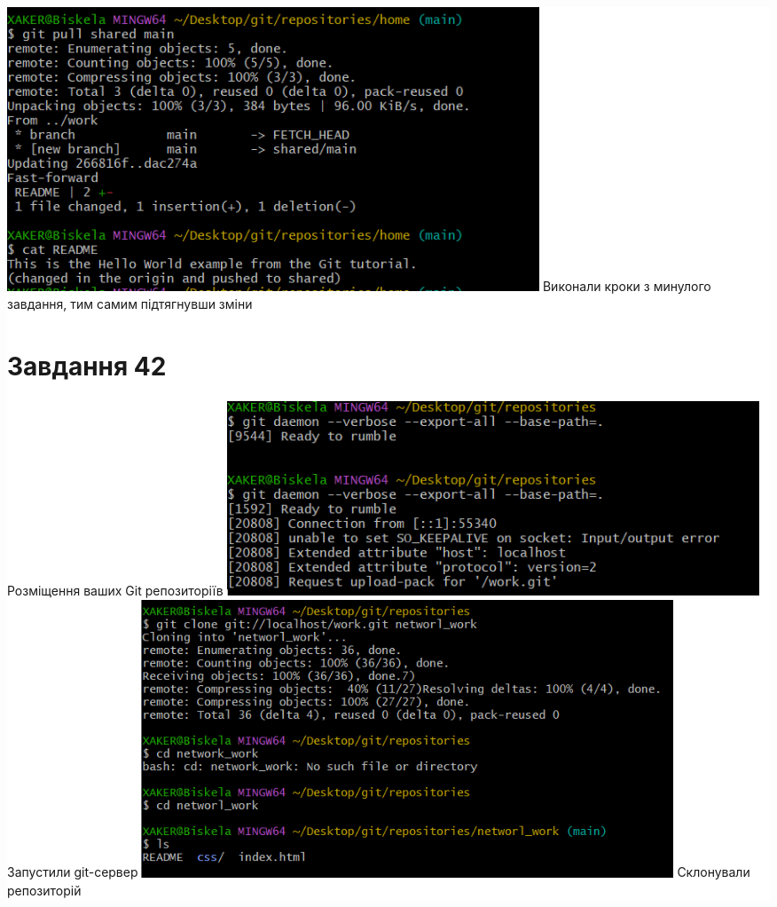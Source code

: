 <img src="git-screenshots/76.png" alt="Виконали кроки з минулого завдання, тим самим підтягнувши зміни" width="600">
<span>Виконали кроки з минулого завдання, тим самим підтягнувши зміни</span>
<h1>Завдання 42</h1>
<span>Розміщення ваших Git репозиторіїв</span>
<img src="git-screenshots/77.png" alt="Запустили git-сервер" width="600">
<span>Запустили git-сервер</span>
<img src="git-screenshots/78.png" alt="Склонували репозиторій" width="600">
<span>Склонували репозиторій</span>
